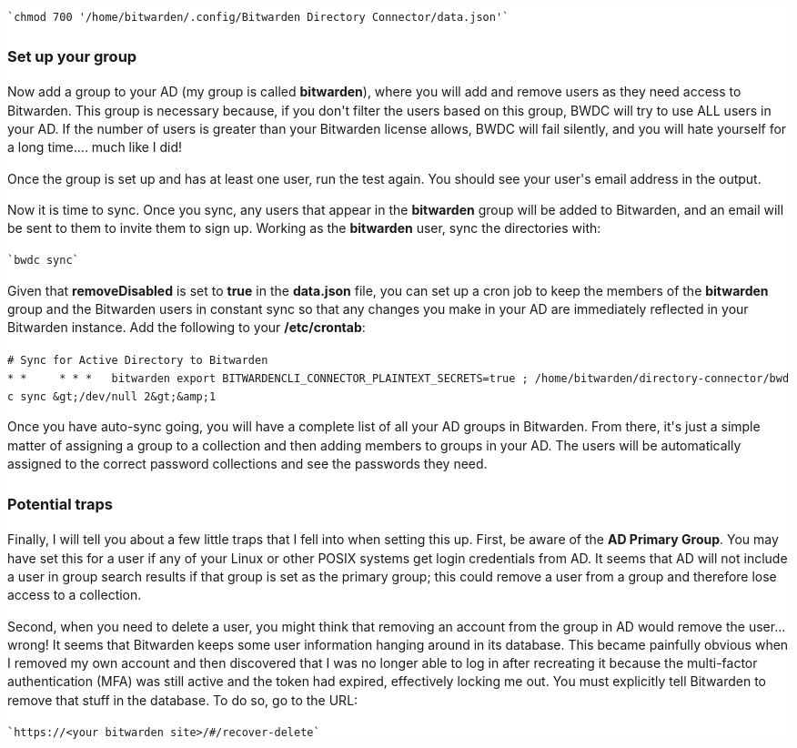 ```
`chmod 700 '/home/bitwarden/.config/Bitwarden Directory Connector/data.json'`
```

### Set up your group

Now add a group to your AD (my group is called **bitwarden**), where you will add and remove users as they need access to Bitwarden. This group is necessary because, if you don't filter the users based on this group, BWDC will try to use ALL users in your AD. If the number of users is greater than your Bitwarden license allows, BWDC will fail silently, and you will hate yourself for a long time…. much like I did!

Once the group is set up and has at least one user, run the test again. You should see your user's email address in the output.

Now it is time to sync. Once you sync, any users that appear in the **bitwarden** group will be added to Bitwarden, and an email will be sent to them to invite them to sign up. Working as the **bitwarden** user, sync the directories with:


```
`bwdc sync`
```

Given that **removeDisabled** is set to **true** in the **data.json** file, you can set up a cron job to keep the members of the **bitwarden** group and the Bitwarden users in constant sync so that any changes you make in your AD are immediately reflected in your Bitwarden instance. Add the following to your **/etc/crontab**:


```
# Sync for Active Directory to Bitwarden
* *     * * *   bitwarden export BITWARDENCLI_CONNECTOR_PLAINTEXT_SECRETS=true ; /home/bitwarden/directory-connector/bwdc sync &gt;/dev/null 2&gt;&amp;1
```

Once you have auto-sync going, you will have a complete list of all your AD groups in Bitwarden. From there, it's just a simple matter of assigning a group to a collection and then adding members to groups in your AD. The users will be automatically assigned to the correct password collections and see the passwords they need.

### Potential traps

Finally, I will tell you about a few little traps that I fell into when setting this up. First, be aware of the **AD Primary Group**. You may have set this for a user if any of your Linux or other POSIX systems get login credentials from AD. It seems that AD will not include a user in group search results if that group is set as the primary group; this could remove a user from a group and therefore lose access to a collection.

Second, when you need to delete a user, you might think that removing an account from the group in AD would remove the user… wrong! It seems that Bitwarden keeps some user information hanging around in its database. This became painfully obvious when I removed my own account and then discovered that I was no longer able to log in after recreating it because the multi-factor authentication (MFA) was still active and the token had expired, effectively locking me out. You must explicitly tell Bitwarden to remove that stuff in the database. To do so, go to the URL:


```
`https://<your bitwarden site>/#/recover-delete`
```
